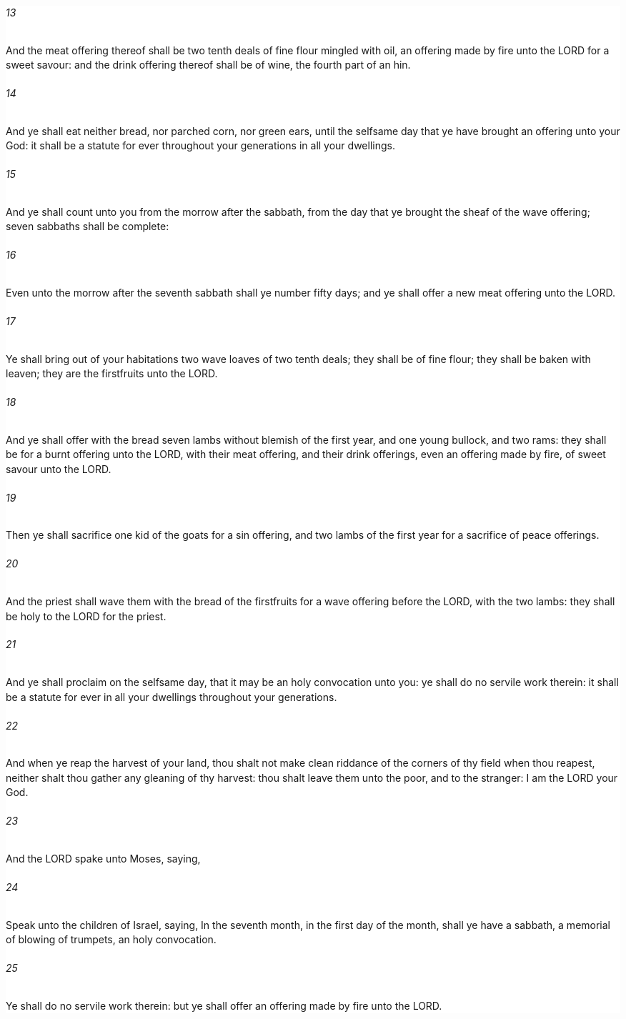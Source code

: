 ###### 13 
And the meat offering thereof shall be two tenth deals of fine flour mingled with oil, an offering made by fire unto the LORD for a sweet savour: and the drink offering thereof shall be of wine, the fourth part of an hin. 

###### 14 
And ye shall eat neither bread, nor parched corn, nor green ears, until the selfsame day that ye have brought an offering unto your God: it shall be a statute for ever throughout your generations in all your dwellings. 

###### 15 
And ye shall count unto you from the morrow after the sabbath, from the day that ye brought the sheaf of the wave offering; seven sabbaths shall be complete: 

###### 16 
Even unto the morrow after the seventh sabbath shall ye number fifty days; and ye shall offer a new meat offering unto the LORD. 

###### 17 
Ye shall bring out of your habitations two wave loaves of two tenth deals; they shall be of fine flour; they shall be baken with leaven; they are the firstfruits unto the LORD. 

###### 18 
And ye shall offer with the bread seven lambs without blemish of the first year, and one young bullock, and two rams: they shall be for a burnt offering unto the LORD, with their meat offering, and their drink offerings, even an offering made by fire, of sweet savour unto the LORD. 

###### 19 
Then ye shall sacrifice one kid of the goats for a sin offering, and two lambs of the first year for a sacrifice of peace offerings. 

###### 20 
And the priest shall wave them with the bread of the firstfruits for a wave offering before the LORD, with the two lambs: they shall be holy to the LORD for the priest. 

###### 21 
And ye shall proclaim on the selfsame day, that it may be an holy convocation unto you: ye shall do no servile work therein: it shall be a statute for ever in all your dwellings throughout your generations. 

###### 22 
And when ye reap the harvest of your land, thou shalt not make clean riddance of the corners of thy field when thou reapest, neither shalt thou gather any gleaning of thy harvest: thou shalt leave them unto the poor, and to the stranger: I am the LORD your God. 

###### 23 
And the LORD spake unto Moses, saying, 

###### 24 
Speak unto the children of Israel, saying, In the seventh month, in the first day of the month, shall ye have a sabbath, a memorial of blowing of trumpets, an holy convocation. 

###### 25 
Ye shall do no servile work therein: but ye shall offer an offering made by fire unto the LORD. 
